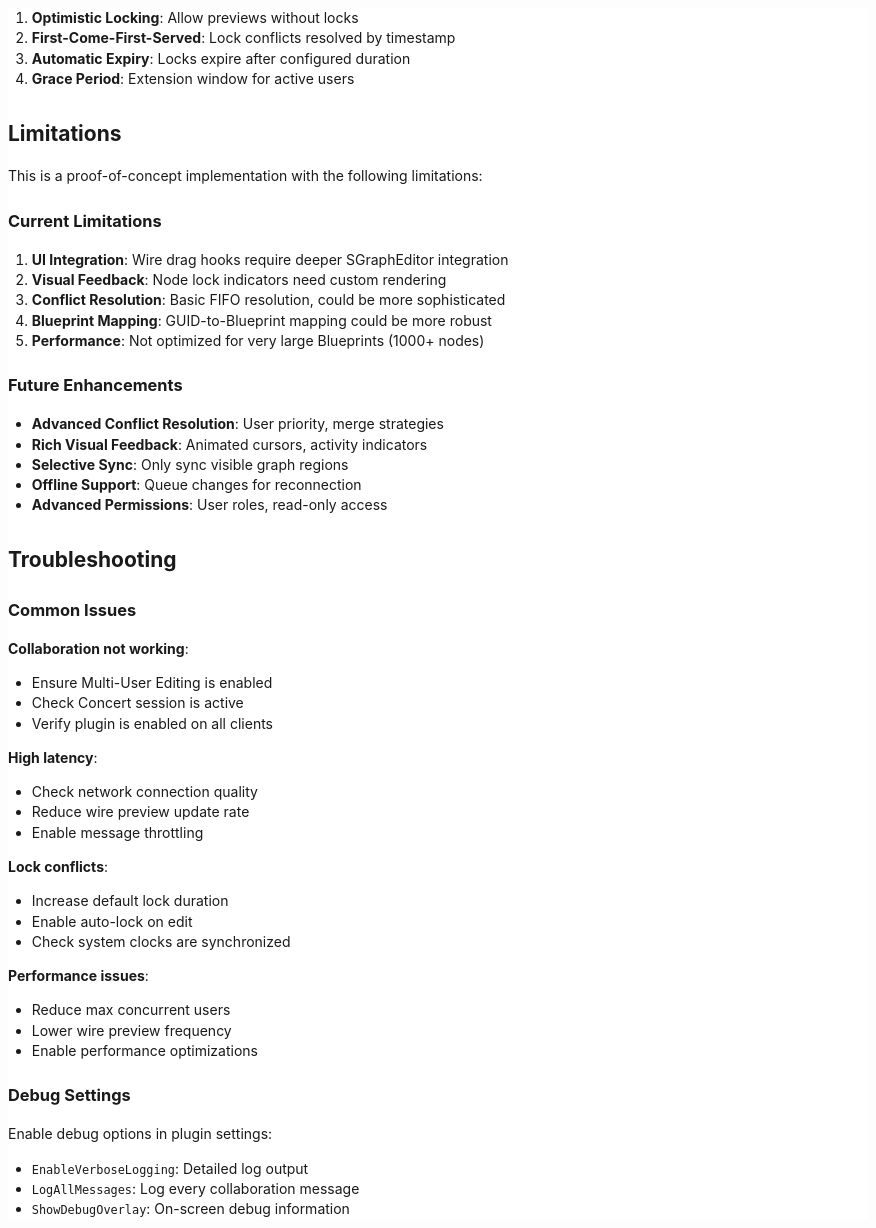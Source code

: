 1. **Optimistic Locking**: Allow previews without locks
2. **First-Come-First-Served**: Lock conflicts resolved by timestamp
3. **Automatic Expiry**: Locks expire after configured duration
4. **Grace Period**: Extension window for active users

## Limitations

This is a proof-of-concept implementation with the following limitations:

### Current Limitations

1. **UI Integration**: Wire drag hooks require deeper SGraphEditor integration
2. **Visual Feedback**: Node lock indicators need custom rendering
3. **Conflict Resolution**: Basic FIFO resolution, could be more sophisticated
4. **Blueprint Mapping**: GUID-to-Blueprint mapping could be more robust
5. **Performance**: Not optimized for very large Blueprints (1000+ nodes)

### Future Enhancements

- **Advanced Conflict Resolution**: User priority, merge strategies
- **Rich Visual Feedback**: Animated cursors, activity indicators
- **Selective Sync**: Only sync visible graph regions
- **Offline Support**: Queue changes for reconnection
- **Advanced Permissions**: User roles, read-only access

## Troubleshooting

### Common Issues

**Collaboration not working**:
- Ensure Multi-User Editing is enabled
- Check Concert session is active
- Verify plugin is enabled on all clients

**High latency**:
- Check network connection quality
- Reduce wire preview update rate
- Enable message throttling

**Lock conflicts**:
- Increase default lock duration
- Enable auto-lock on edit
- Check system clocks are synchronized

**Performance issues**:
- Reduce max concurrent users
- Lower wire preview frequency
- Enable performance optimizations

### Debug Settings

Enable debug options in plugin settings:
- `EnableVerboseLogging`: Detailed log output
- `LogAllMessages`: Log every collaboration message
- `ShowDebugOverlay`: On-screen debug information
